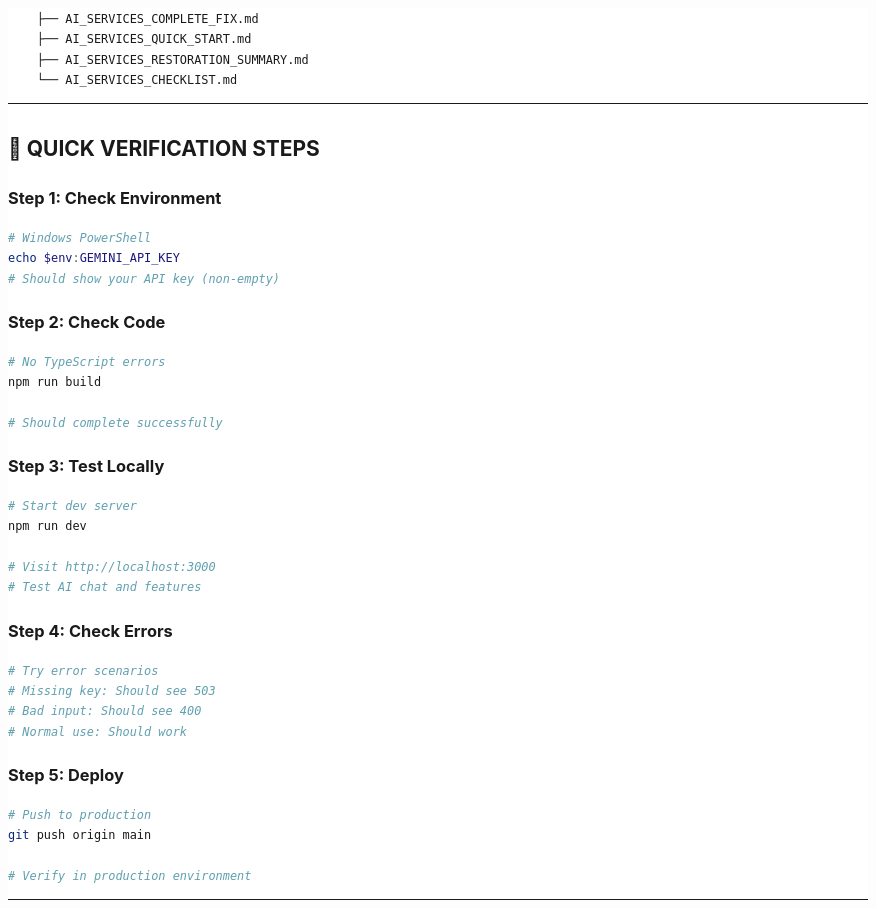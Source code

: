 ```
    ├── AI_SERVICES_COMPLETE_FIX.md
    ├── AI_SERVICES_QUICK_START.md
    ├── AI_SERVICES_RESTORATION_SUMMARY.md
    └── AI_SERVICES_CHECKLIST.md
```

---

## 🎯 QUICK VERIFICATION STEPS

### Step 1: Check Environment
```powershell
# Windows PowerShell
echo $env:GEMINI_API_KEY
# Should show your API key (non-empty)
```

### Step 2: Check Code
```bash
# No TypeScript errors
npm run build

# Should complete successfully
```

### Step 3: Test Locally
```bash
# Start dev server
npm run dev

# Visit http://localhost:3000
# Test AI chat and features
```

### Step 4: Check Errors
```bash
# Try error scenarios
# Missing key: Should see 503
# Bad input: Should see 400
# Normal use: Should work
```

### Step 5: Deploy
```bash
# Push to production
git push origin main

# Verify in production environment
```

---
